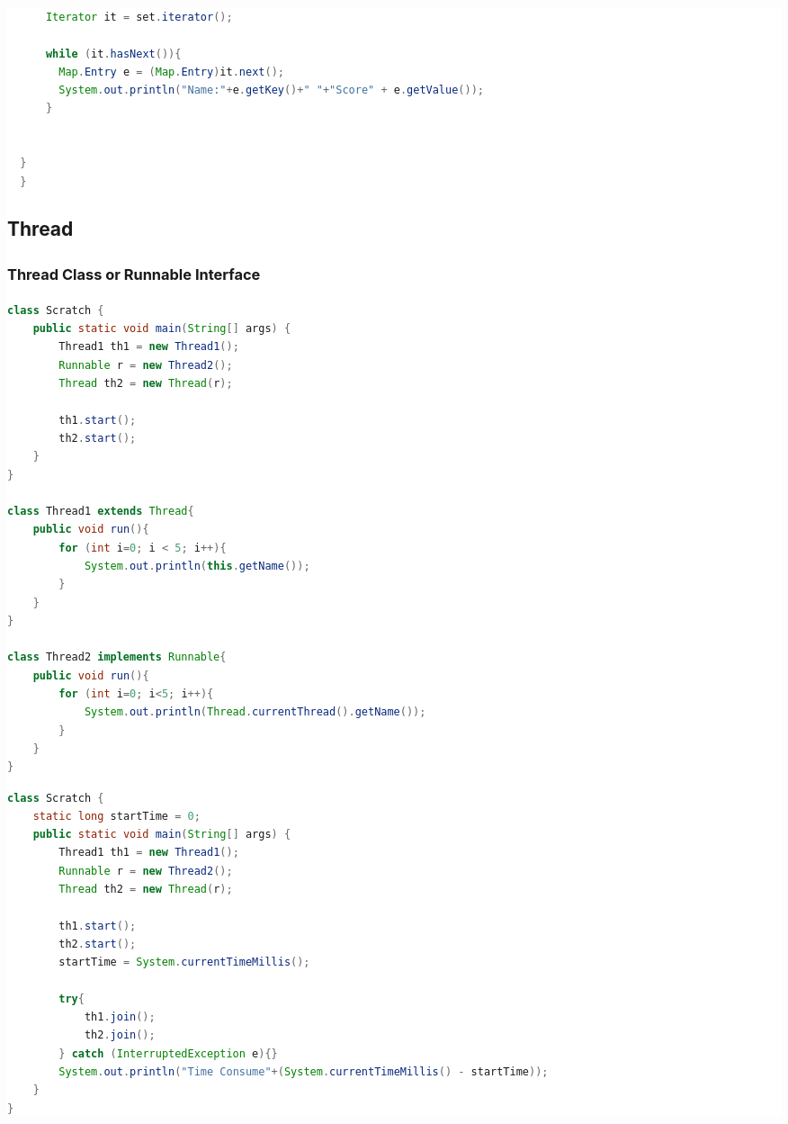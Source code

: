 ```java
      Iterator it = set.iterator();

      while (it.hasNext()){
        Map.Entry e = (Map.Entry)it.next();
        System.out.println("Name:"+e.getKey()+" "+"Score" + e.getValue());
      }


  }
  }
```

## Thread
### Thread Class or Runnable Interface
```java
class Scratch {
    public static void main(String[] args) {
        Thread1 th1 = new Thread1();
        Runnable r = new Thread2();
        Thread th2 = new Thread(r);

        th1.start();
        th2.start();
    }
}

class Thread1 extends Thread{
    public void run(){
        for (int i=0; i < 5; i++){
            System.out.println(this.getName());
        }
    }
}

class Thread2 implements Runnable{
    public void run(){
        for (int i=0; i<5; i++){
            System.out.println(Thread.currentThread().getName());
        }
    }
}
```

```java
class Scratch {
    static long startTime = 0;
    public static void main(String[] args) {
        Thread1 th1 = new Thread1();
        Runnable r = new Thread2();
        Thread th2 = new Thread(r);
    
        th1.start();
        th2.start();
        startTime = System.currentTimeMillis();
        
        try{
            th1.join();
            th2.join();
        } catch (InterruptedException e){}
        System.out.println("Time Consume"+(System.currentTimeMillis() - startTime));
    }
}

```